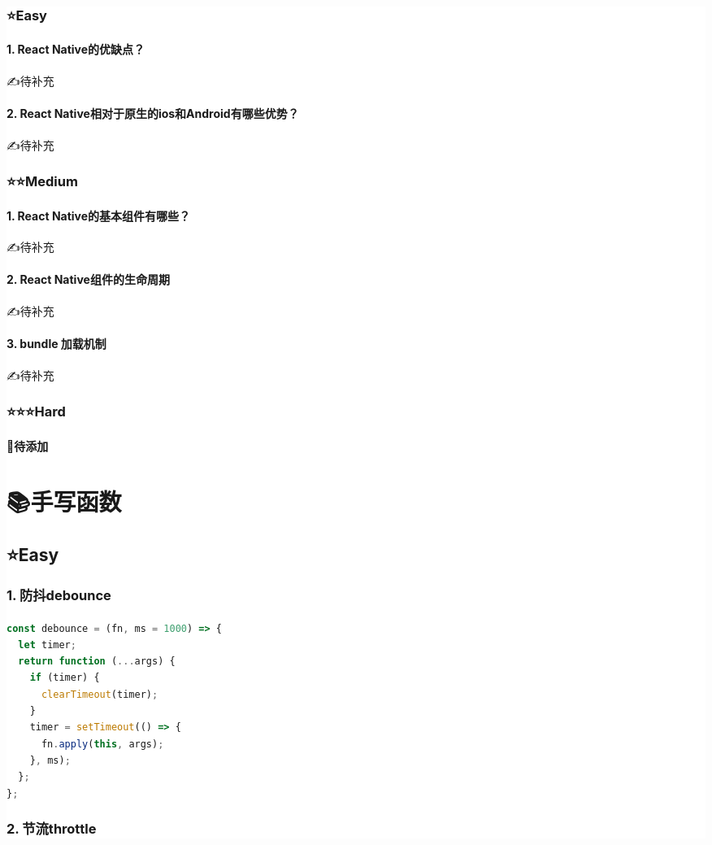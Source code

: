 ### ⭐️Easy

#### 1. React Native的优缺点？

✍️待补充

#### 2. React Native相对于原生的ios和Android有哪些优势？

✍️待补充

### ⭐️⭐️Medium

#### 1. React Native的基本组件有哪些？

✍️待补充

#### 2. React Native组件的生命周期

✍️待补充

#### 3. bundle 加载机制

✍️待补充

### ⭐️⭐️⭐️Hard

#### 🤖待添加




# 📚手写函数

## ⭐️Easy

### 1. 防抖debounce

```javascript
const debounce = (fn, ms = 1000) => {
  let timer;
  return function (...args) {
    if (timer) {
      clearTimeout(timer);
    }
    timer = setTimeout(() => {
      fn.apply(this, args);
    }, ms);
  };
};
```

### 2. 节流throttle
